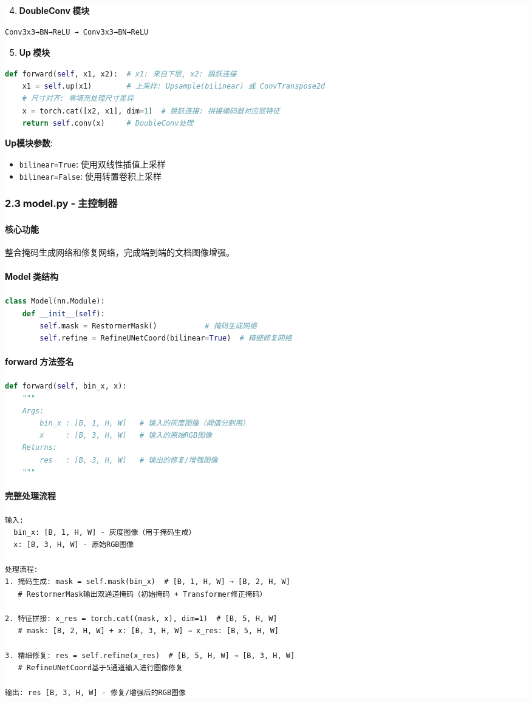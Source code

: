 4. **DoubleConv 模块**
```
Conv3x3→BN→ReLU → Conv3x3→BN→ReLU
```

5. **Up 模块**
```python
def forward(self, x1, x2):  # x1: 来自下层, x2: 跳跃连接
    x1 = self.up(x1)        # 上采样: Upsample(bilinear) 或 ConvTranspose2d
    # 尺寸对齐: 零填充处理尺寸差异
    x = torch.cat([x2, x1], dim=1)  # 跳跃连接: 拼接编码器对应层特征
    return self.conv(x)     # DoubleConv处理
```

**Up模块参数**:
- `bilinear=True`: 使用双线性插值上采样
- `bilinear=False`: 使用转置卷积上采样

### 2.3 model.py - 主控制器

#### 核心功能
整合掩码生成网络和修复网络，完成端到端的文档图像增强。

#### Model 类结构
```python
class Model(nn.Module):
    def __init__(self):
        self.mask = RestormerMask()           # 掩码生成网络
        self.refine = RefineUNetCoord(bilinear=True)  # 精细修复网络
```

#### forward 方法签名
```python
def forward(self, bin_x, x):
    """
    Args:
        bin_x : [B, 1, H, W]   # 输入的灰度图像（阈值分割用）
        x     : [B, 3, H, W]   # 输入的原始RGB图像
    Returns:
        res   : [B, 3, H, W]   # 输出的修复/增强图像
    """
```

#### 完整处理流程

```
输入:
  bin_x: [B, 1, H, W] - 灰度图像（用于掩码生成）
  x: [B, 3, H, W] - 原始RGB图像

处理流程:
1. 掩码生成: mask = self.mask(bin_x)  # [B, 1, H, W] → [B, 2, H, W]
   # RestormerMask输出双通道掩码（初始掩码 + Transformer修正掩码）

2. 特征拼接: x_res = torch.cat((mask, x), dim=1)  # [B, 5, H, W]
   # mask: [B, 2, H, W] + x: [B, 3, H, W] → x_res: [B, 5, H, W]

3. 精细修复: res = self.refine(x_res)  # [B, 5, H, W] → [B, 3, H, W]
   # RefineUNetCoord基于5通道输入进行图像修复

输出: res [B, 3, H, W] - 修复/增强后的RGB图像
```
